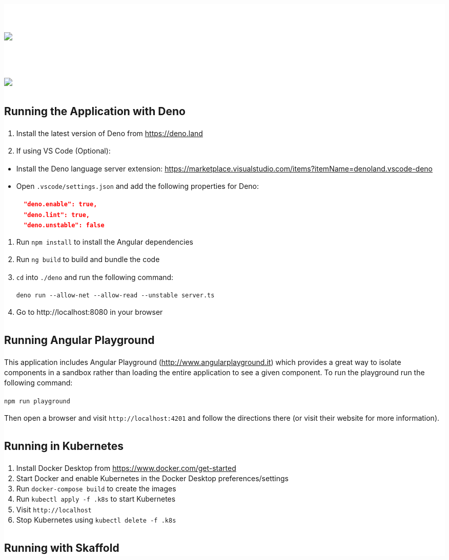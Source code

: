 <br /><br />

![](src/assets/images/screenshots/orders.png)

<br /><br />

![](src/assets/images/screenshots/details.png)

## Running the Application with Deno

1. Install the latest version of Deno from https://deno.land

1. If using VS Code (Optional):
  - Install the Deno language server extension: https://marketplace.visualstudio.com/items?itemName=denoland.vscode-deno
  - Open `.vscode/settings.json` and add the following properties for Deno:

    ``` json
      "deno.enable": true,
      "deno.lint": true,
      "deno.unstable": false
    ```

1. Run `npm install` to install the Angular dependencies

1. Run `ng build` to build and bundle the code

1. `cd` into `./deno` and run the following command:

    `deno run --allow-net --allow-read --unstable server.ts`
    
1. Go to http://localhost:8080 in your browser 

## Running Angular Playground

This application includes Angular Playground (http://www.angularplayground.it) which provides a great way to isolate components in a sandbox rather than loading the 
entire application to see a given component. To run the playground run the following command:

`npm run playground`

Then open a browser and visit `http://localhost:4201` and follow the directions there (or visit their website for more information).

## Running in Kubernetes

1. Install Docker Desktop from https://www.docker.com/get-started
1. Start Docker and enable Kubernetes in the Docker Desktop preferences/settings
1. Run `docker-compose build` to create the images
1. Run `kubectl apply -f .k8s` to start Kubernetes
1. Visit `http://localhost`
1. Stop Kubernetes using `kubectl delete -f .k8s`

## Running with Skaffold
